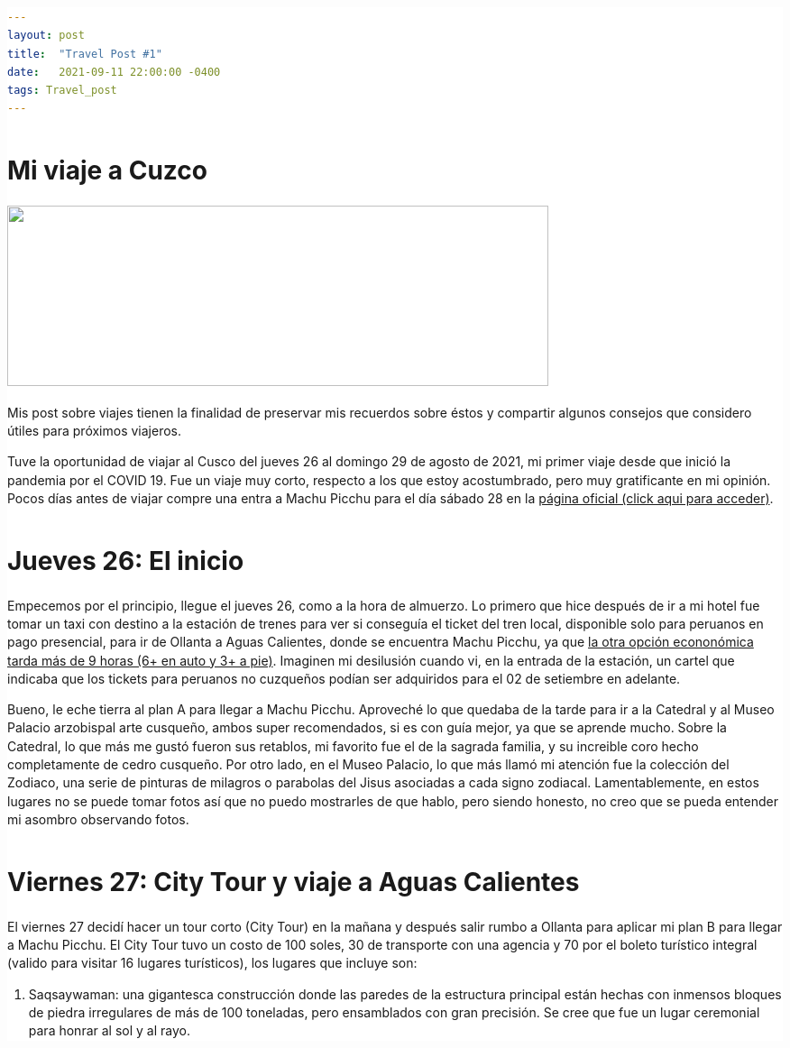 ```yaml
---
layout: post
title:  "Travel Post #1"
date:   2021-09-11 22:00:00 -0400
tags: Travel_post
---
```


# Mi viaje a Cuzco

<img src="/img/post_viajes/cuzco/img0.jpg" width="600" height="200">  

Mis post sobre viajes tienen la finalidad de preservar mis recuerdos sobre éstos y compartir algunos consejos que considero útiles para próximos viajeros.  

Tuve la oportunidad de viajar al Cusco del jueves 26 al domingo 29 de agosto de 2021, mi primer viaje desde que inició la pandemia por el COVID 19. Fue un viaje muy corto, respecto a los que estoy acostumbrado, pero muy gratificante en mi opinión. Pocos días antes de viajar compre una entra a Machu Picchu para el día sábado 28 en la [página oficial (click aqui para acceder)](https://reservas.machupicchu.gob.pe/inicio).

# Jueves 26: El inicio

Empecemos por el principio, llegue el jueves 26, como a la hora de almuerzo. Lo primero que hice después de ir a mi hotel fue tomar un taxi con destino a la estación de trenes para ver si conseguía el ticket del tren local, disponible solo para peruanos en pago presencial, para ir de Ollanta a Aguas Calientes, donde se encuentra Machu Picchu, ya que [la otra opción econonómica tarda más de 9 horas (6+ en auto y 3+ a pie)](https://www.viajoluegoexisto.co/blog/2016/2/23/como-ir-por-tu-cuenta-y-barato-al-machu-picchu-en-2016-paso-a-paso). Imaginen mi desilusión cuando vi, en la entrada de la estación, un cartel que indicaba que los tickets para peruanos no cuzqueños podían ser adquiridos para el 02 de setiembre en adelante.

Bueno, le eche tierra al plan A para llegar a Machu Picchu. Aproveché lo que quedaba de la tarde para ir a la Catedral y al Museo Palacio arzobispal arte cusqueño, ambos super recomendados, si es con guía mejor, ya que se aprende mucho. Sobre la Catedral, lo que más me gustó fueron sus retablos, mi favorito fue el de la sagrada familia, y su increible coro hecho completamente de cedro cusqueño. Por otro lado, en el Museo Palacio, lo que más llamó mi atención fue la colección del Zodiaco, una serie de pinturas de milagros o parabolas del Jisus asociadas a cada signo zodiacal. Lamentablemente, en estos lugares no se puede tomar fotos así que no puedo mostrarles de que hablo, pero siendo honesto, no creo que se pueda entender mi asombro observando fotos.

# Viernes 27: City Tour y viaje a Aguas Calientes

El viernes 27 decidí hacer un tour corto (City Tour) en la mañana y después salir rumbo a Ollanta para aplicar mi plan B para llegar a Machu Picchu. El City Tour tuvo un costo de 100 soles, 30 de transporte con una agencia y 70 por el boleto turístico integral (valido para visitar 16 lugares turísticos), los lugares que incluye son:

1) Saqsaywaman: una gigantesca construcción donde las paredes de la estructura principal están hechas con inmensos bloques de piedra irregulares de más de 100 toneladas, pero ensamblados con gran precisión. Se cree que fue un lugar ceremonial para honrar al sol y al rayo.

